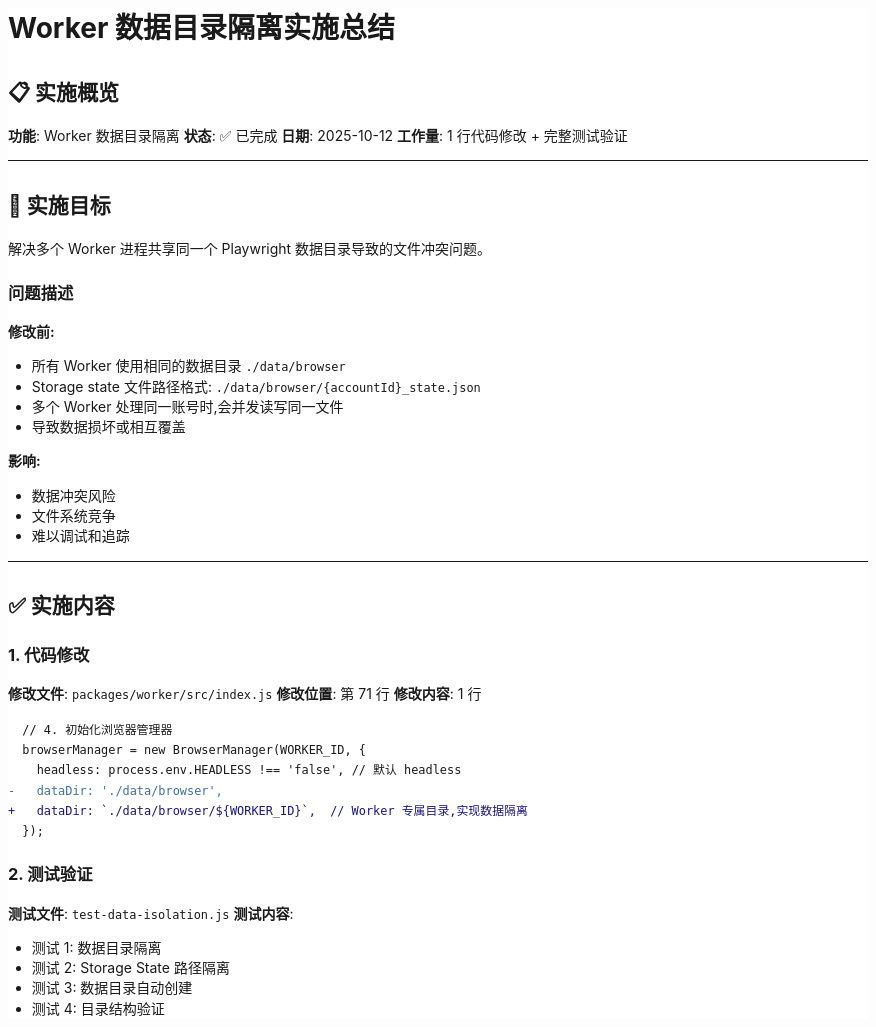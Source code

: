 # Worker 数据目录隔离实施总结

## 📋 实施概览

**功能**: Worker 数据目录隔离
**状态**: ✅ 已完成
**日期**: 2025-10-12
**工作量**: 1 行代码修改 + 完整测试验证

---

## 🎯 实施目标

解决多个 Worker 进程共享同一个 Playwright 数据目录导致的文件冲突问题。

### 问题描述

**修改前:**
- 所有 Worker 使用相同的数据目录 `./data/browser`
- Storage state 文件路径格式: `./data/browser/{accountId}_state.json`
- 多个 Worker 处理同一账号时,会并发读写同一文件
- 导致数据损坏或相互覆盖

**影响:**
- 数据冲突风险
- 文件系统竞争
- 难以调试和追踪

---

## ✅ 实施内容

### 1. 代码修改

**修改文件**: `packages/worker/src/index.js`
**修改位置**: 第 71 行
**修改内容**: 1 行

```diff
  // 4. 初始化浏览器管理器
  browserManager = new BrowserManager(WORKER_ID, {
    headless: process.env.HEADLESS !== 'false', // 默认 headless
-   dataDir: './data/browser',
+   dataDir: `./data/browser/${WORKER_ID}`,  // Worker 专属目录,实现数据隔离
  });
```

### 2. 测试验证

**测试文件**: `test-data-isolation.js`
**测试内容**:
- 测试 1: 数据目录隔离
- 测试 2: Storage State 路径隔离
- 测试 3: 数据目录自动创建
- 测试 4: 目录结构验证
